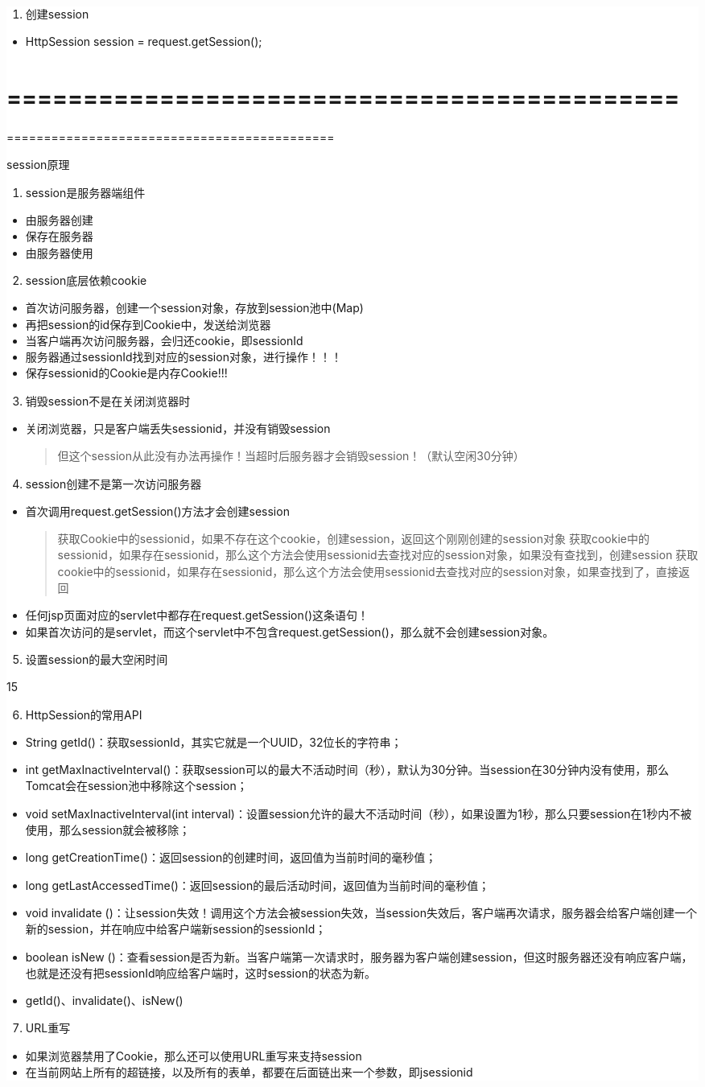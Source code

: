 1. 创建session
  * HttpSession session = request.getSession();

============================================
============================================
============================================

session原理

1. session是服务器端组件
  * 由服务器创建
  * 保存在服务器
  * 由服务器使用

2. session底层依赖cookie
  * 首次访问服务器，创建一个session对象，存放到session池中(Map)
  * 再把session的id保存到Cookie中，发送给浏览器
  * 当客户端再次访问服务器，会归还cookie，即sessionId
  * 服务器通过sessionId找到对应的session对象，进行操作！！！
  * 保存sessionid的Cookie是内存Cookie!!!

3. 销毁session不是在关闭浏览器时
  * 关闭浏览器，只是客户端丢失sessionid，并没有销毁session
    > 但这个session从此没有办法再操作！当超时后服务器才会销毁session！（默认空闲30分钟）

4. session创建不是第一次访问服务器
  * 首次调用request.getSession()方法才会创建session
    > 获取Cookie中的sessionid，如果不存在这个cookie，创建session，返回这个刚刚创建的session对象
    > 获取cookie中的sessionid，如果存在sessionid，那么这个方法会使用sessionid去查找对应的session对象，如果没有查找到，创建session
    > 获取cookie中的sessionid，如果存在sessionid，那么这个方法会使用sessionid去查找对应的session对象，如果查找到了，直接返回
  * 任何jsp页面对应的servlet中都存在request.getSession()这条语句！
  * 如果首次访问的是servlet，而这个servlet中不包含request.getSession()，那么就不会创建session对象。

5. 设置session的最大空闲时间
  <session-config>
  	<session-timeout>15</session-timeout>
  </session-config>

6. HttpSession的常用API
  * String getId()：获取sessionId，其实它就是一个UUID，32位长的字符串；
  * int getMaxInactiveInterval()：获取session可以的最大不活动时间（秒），默认为30分钟。当session在30分钟内没有使用，那么Tomcat会在session池中移除这个session；
  * void setMaxInactiveInterval(int interval)：设置session允许的最大不活动时间（秒），如果设置为1秒，那么只要session在1秒内不被使用，那么session就会被移除；
  * long getCreationTime()：返回session的创建时间，返回值为当前时间的毫秒值；
  * long getLastAccessedTime()：返回session的最后活动时间，返回值为当前时间的毫秒值；
  * void invalidate ()：让session失效！调用这个方法会被session失效，当session失效后，客户端再次请求，服务器会给客户端创建一个新的session，并在响应中给客户端新session的sessionId；
  * boolean isNew ()：查看session是否为新。当客户端第一次请求时，服务器为客户端创建session，但这时服务器还没有响应客户端，也就是还没有把sessionId响应给客户端时，这时session的状态为新。


  * getId()、invalidate()、isNew()

7. URL重写
  * 如果浏览器禁用了Cookie，那么还可以使用URL重写来支持session
  * 在当前网站上所有的超链接，以及所有的表单，都要在后面链出来一个参数，即jsessionid
